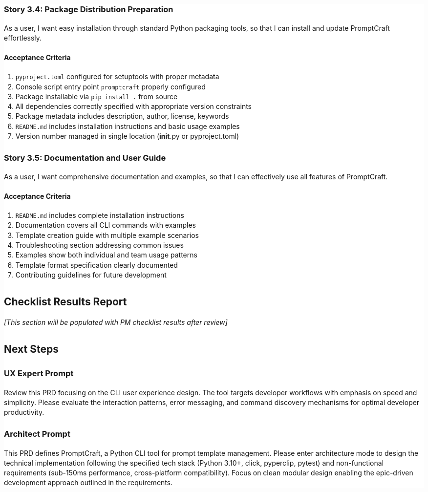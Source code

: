 ### Story 3.4: Package Distribution Preparation

As a user,
I want easy installation through standard Python packaging tools,
so that I can install and update PromptCraft effortlessly.

#### Acceptance Criteria
1. `pyproject.toml` configured for setuptools with proper metadata
2. Console script entry point `promptcraft` properly configured
3. Package installable via `pip install .` from source
4. All dependencies correctly specified with appropriate version constraints
5. Package metadata includes description, author, license, keywords
6. `README.md` includes installation instructions and basic usage examples
7. Version number managed in single location (__init__.py or pyproject.toml)

### Story 3.5: Documentation and User Guide

As a user,
I want comprehensive documentation and examples,
so that I can effectively use all features of PromptCraft.

#### Acceptance Criteria
1. `README.md` includes complete installation instructions
2. Documentation covers all CLI commands with examples
3. Template creation guide with multiple example scenarios
4. Troubleshooting section addressing common issues
5. Examples show both individual and team usage patterns
6. Template format specification clearly documented
7. Contributing guidelines for future development

## Checklist Results Report

*[This section will be populated with PM checklist results after review]*

## Next Steps

### UX Expert Prompt
Review this PRD focusing on the CLI user experience design. The tool targets developer workflows with emphasis on speed and simplicity. Please evaluate the interaction patterns, error messaging, and command discovery mechanisms for optimal developer productivity.

### Architect Prompt
This PRD defines PromptCraft, a Python CLI tool for prompt template management. Please enter architecture mode to design the technical implementation following the specified tech stack (Python 3.10+, click, pyperclip, pytest) and non-functional requirements (sub-150ms performance, cross-platform compatibility). Focus on clean modular design enabling the epic-driven development approach outlined in the requirements.